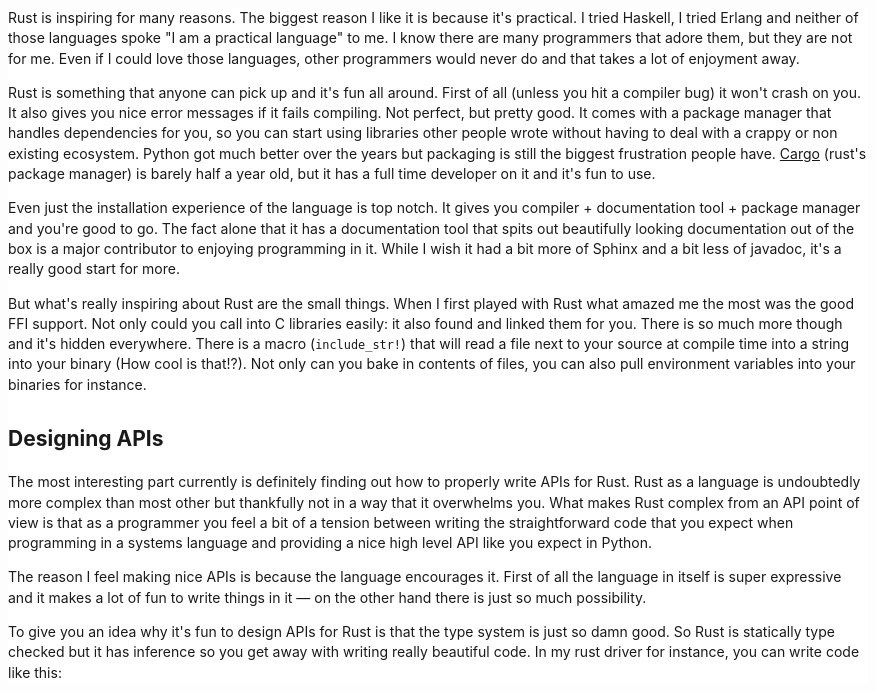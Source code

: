 Rust is inspiring for many reasons.  The biggest reason I like it is
because it's practical.  I tried Haskell, I tried Erlang and neither of
those languages spoke "I am a practical language" to me.  I know there are
many programmers that adore them, but they are not for me.  Even if I
could love those languages, other programmers would never do and that
takes a lot of enjoyment away.

Rust is something that anyone can pick up and it's fun all around.  First
of all (unless you hit a compiler bug) it won't crash on you.  It also
gives you nice error messages if it fails compiling.  Not perfect, but
pretty good.  It comes with a package manager that handles dependencies
for you, so you can start using libraries other people wrote without
having to deal with a crappy or non existing ecosystem.  Python got much
better over the years but packaging is still the biggest frustration
people have.  [Cargo](http://crates.io/) (rust's package manager) is
barely half a year old, but it has a full time developer on it and it's
fun to use.

Even just the installation experience of the language is top notch.  It
gives you compiler + documentation tool + package manager and you're good
to go.  The fact alone that it has a documentation tool that spits out
beautifully looking documentation out of the box is a major contributor to
enjoying programming in it.  While I wish it had a bit more of Sphinx and
a bit less of javadoc, it's a really good start for more.

But what's really inspiring about Rust are the small things.  When I first
played with Rust what amazed me the most was the good FFI support.  Not
only could you call into C libraries easily: it also found and linked them
for you.  There is so much more though and it's hidden everywhere.  There
is a macro (`include_str!`) that will read a file next to your source at
compile time into a string into your binary (How cool is that!?).  Not
only can you bake in contents of files, you can also pull environment
variables into your binaries for instance.

## Designing APIs

The most interesting part currently is definitely finding out how to
properly write APIs for Rust.  Rust as a language is undoubtedly more
complex than most other but thankfully not in a way that it overwhelms
you.  What makes Rust complex from an API point of view is that as a
programmer you feel a bit of a tension between writing the straightforward
code that you expect when programming in a systems language and providing
a nice high level API like you expect in Python.

The reason I feel making nice APIs is because the language encourages it.
First of all the language in itself is super expressive and it makes a lot
of fun to write things in it — on the other hand there is just so much
possibility.

To give you an idea why it's fun to design APIs for Rust is that the type
system is just so damn good.  So Rust is statically type checked but it
has inference so you get away with writing really beautiful code.  In my
rust driver for instance, you can write code like this:
